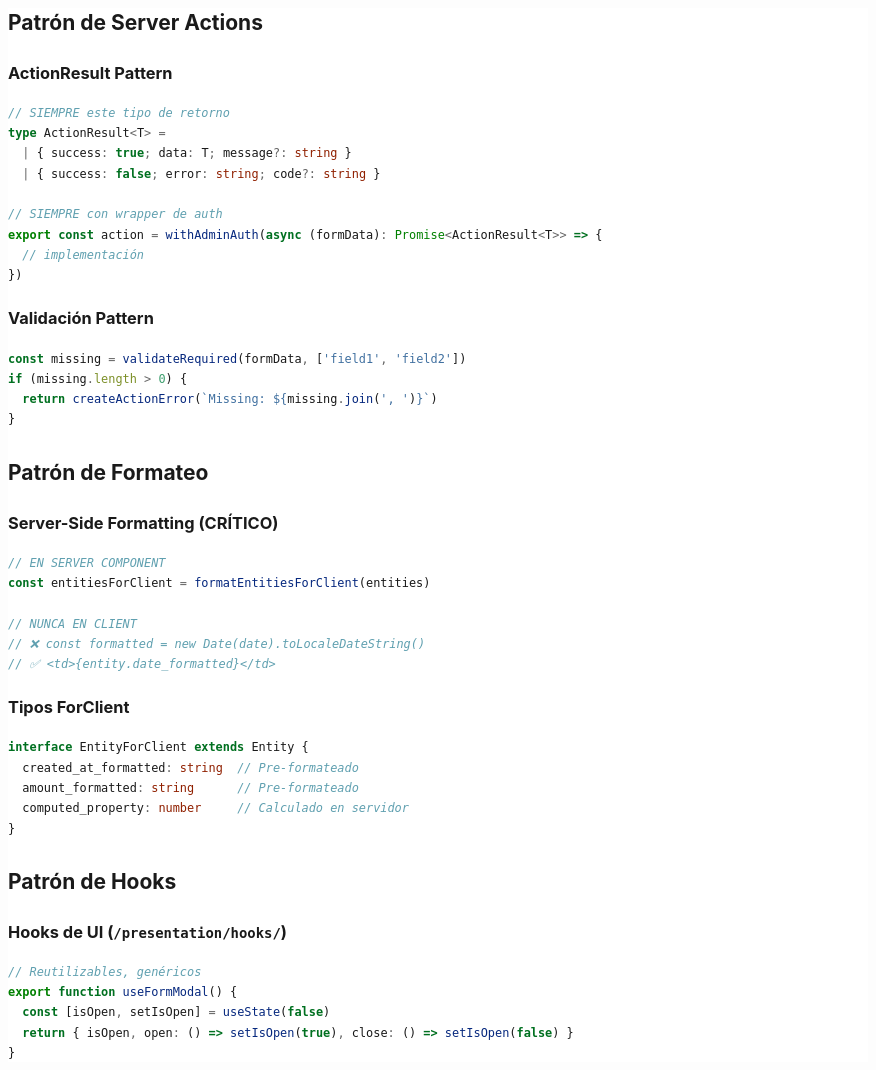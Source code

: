 ## Patrón de Server Actions

### ActionResult Pattern
```typescript
// SIEMPRE este tipo de retorno
type ActionResult<T> = 
  | { success: true; data: T; message?: string }
  | { success: false; error: string; code?: string }

// SIEMPRE con wrapper de auth
export const action = withAdminAuth(async (formData): Promise<ActionResult<T>> => {
  // implementación
})
```

### Validación Pattern
```typescript
const missing = validateRequired(formData, ['field1', 'field2'])
if (missing.length > 0) {
  return createActionError(`Missing: ${missing.join(', ')}`)
}
```

## Patrón de Formateo

### Server-Side Formatting (CRÍTICO)
```typescript
// EN SERVER COMPONENT
const entitiesForClient = formatEntitiesForClient(entities)

// NUNCA EN CLIENT
// ❌ const formatted = new Date(date).toLocaleDateString()
// ✅ <td>{entity.date_formatted}</td>
```

### Tipos ForClient
```typescript
interface EntityForClient extends Entity {
  created_at_formatted: string  // Pre-formateado
  amount_formatted: string      // Pre-formateado
  computed_property: number     // Calculado en servidor
}
```

## Patrón de Hooks

### Hooks de UI (`/presentation/hooks/`)
```typescript
// Reutilizables, genéricos
export function useFormModal() {
  const [isOpen, setIsOpen] = useState(false)
  return { isOpen, open: () => setIsOpen(true), close: () => setIsOpen(false) }
}
```
